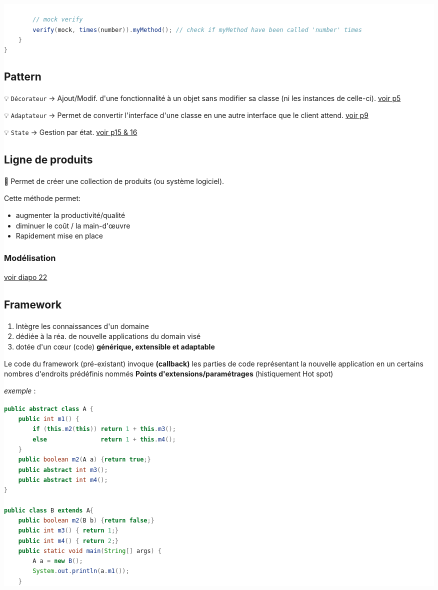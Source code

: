 ```java

		// mock verify
		verify(mock, times(number)).myMethod(); // check if myMethod have been called 'number' times
	}
}
```

## Pattern

:bulb: `Décorateur` &rarr; Ajout/Modif. d'une fonctionnalité à un objet sans modifier sa classe (ni les instances de celle-ci). [voir p5](https://github.com/DocAmaroo/M1Aigle/blob/master/HMIN102/cours/4_cpatterns.pdf)

:bulb: `Adaptateur` &rarr; Permet de convertir l'interface d'une classe en une autre interface que le client attend. [voir p9](https://github.com/DocAmaroo/M1Aigle/blob/master/HMIN102/cours/4_cpatterns.pdf)

:bulb: `State` &rarr; Gestion par état. [voir p15 & 16](https://github.com/DocAmaroo/M1Aigle/blob/master/HMIN102/cours/4_cpatterns.pdf)

## Ligne de produits

:triangular_flag_on_post: Permet de créer une collection de produits (ou système logiciel).

Cette méthode permet:
- augmenter la productivité/qualité
- diminuer le coût / la main-d'œuvre
- Rapidement mise en place

### Modélisation

[voir diapo 22](https://github.com/DocAmaroo/M1Aigle/blob/master/HMIN102/cours/5_SPLE.pdf)


## Framework
1. Intègre les connaissances d'un domaine
2. dédiée à la réa. de nouvelle applications du domain visé
3. dotée d'un cœur (code) **générique, extensible et adaptable**

Le code du framework (pré-existant) invoque **(callback)** les parties de code représentant la nouvelle application en un certains nombres d'endroits prédéfinis nommés **Points d'extensions/paramétrages** (histiquement Hot spot)


_exemple_ :

```java
public abstract class A {
	public int m1() {
		if (this.m2(this)) return 1 + this.m3();
		else               return 1 + this.m4();
	}
	public boolean m2(A a) {return true;}
	public abstract int m3();
	public abstract int m4();
}

public class B extends A{
	public boolean m2(B b) {return false;}	
	public int m3() { return 1;}	
	public int m4() { return 2;}	
	public static void main(String[] args) {
		A a = new B();
		System.out.println(a.m1()); 	
	}
```